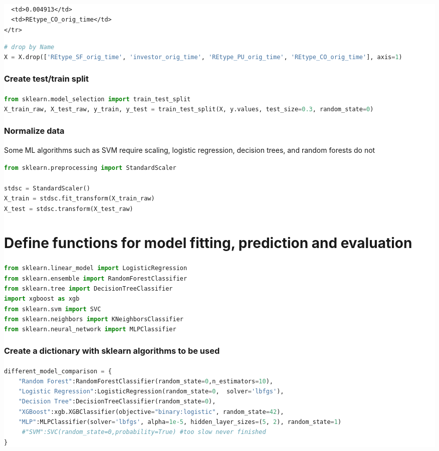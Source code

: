       <td>0.004913</td>
      <td>REtype_CO_orig_time</td>
    </tr>
  </tbody>
</table>
</div>




```python
# drop by Name
X = X.drop(['REtype_SF_orig_time', 'investor_orig_time', 'REtype_PU_orig_time', 'REtype_CO_orig_time'], axis=1)
```

### Create test/train split


```python
from sklearn.model_selection import train_test_split
X_train_raw, X_test_raw, y_train, y_test = train_test_split(X, y.values, test_size=0.3, random_state=0)
```

### Normalize data

Some ML algorithms such as SVM require scaling, logistic regression, decision trees, and random forests do not


```python
from sklearn.preprocessing import StandardScaler

stdsc = StandardScaler()
X_train = stdsc.fit_transform(X_train_raw)
X_test = stdsc.transform(X_test_raw)
```

# Define functions for model fitting, prediction and evaluation


```python
from sklearn.linear_model import LogisticRegression
from sklearn.ensemble import RandomForestClassifier
from sklearn.tree import DecisionTreeClassifier
import xgboost as xgb
from sklearn.svm import SVC
from sklearn.neighbors import KNeighborsClassifier
from sklearn.neural_network import MLPClassifier
```

### Create a dictionary with sklearn algorithms to be used


```python
different_model_comparison = {
    "Random Forest":RandomForestClassifier(random_state=0,n_estimators=10),
    "Logistic Regression":LogisticRegression(random_state=0,  solver='lbfgs'),
    "Decision Tree":DecisionTreeClassifier(random_state=0),
    "XGBoost":xgb.XGBClassifier(objective="binary:logistic", random_state=42),
    "MLP":MLPClassifier(solver='lbfgs', alpha=1e-5, hidden_layer_sizes=(5, 2), random_state=1)
     #"SVM":SVC(random_state=0,probability=True) #too slow never finished
}
```
